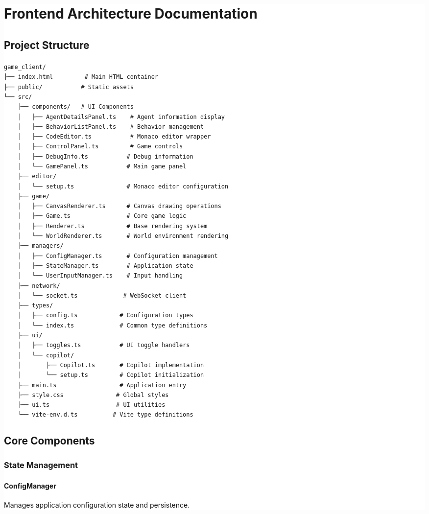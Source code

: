 # Frontend Architecture Documentation

## Project Structure

```
game_client/
├── index.html         # Main HTML container
├── public/           # Static assets
└── src/
    ├── components/   # UI Components
    │   ├── AgentDetailsPanel.ts    # Agent information display
    │   ├── BehaviorListPanel.ts    # Behavior management
    │   ├── CodeEditor.ts           # Monaco editor wrapper
    │   ├── ControlPanel.ts         # Game controls
    │   ├── DebugInfo.ts           # Debug information
    │   └── GamePanel.ts           # Main game panel
    ├── editor/
    │   └── setup.ts               # Monaco editor configuration
    ├── game/
    │   ├── CanvasRenderer.ts      # Canvas drawing operations
    │   ├── Game.ts                # Core game logic
    │   ├── Renderer.ts            # Base rendering system
    │   └── WorldRenderer.ts       # World environment rendering
    ├── managers/
    │   ├── ConfigManager.ts       # Configuration management
    │   ├── StateManager.ts        # Application state
    │   └── UserInputManager.ts    # Input handling
    ├── network/
    │   └── socket.ts             # WebSocket client
    ├── types/
    │   ├── config.ts            # Configuration types
    │   └── index.ts             # Common type definitions
    ├── ui/
    │   ├── toggles.ts           # UI toggle handlers
    │   └── copilot/
    │       ├── Copilot.ts       # Copilot implementation
    │       └── setup.ts         # Copilot initialization
    ├── main.ts                  # Application entry
    ├── style.css               # Global styles
    ├── ui.ts                   # UI utilities
    └── vite-env.d.ts          # Vite type definitions
```

## Core Components

### State Management

#### ConfigManager
Manages application configuration state and persistence.
